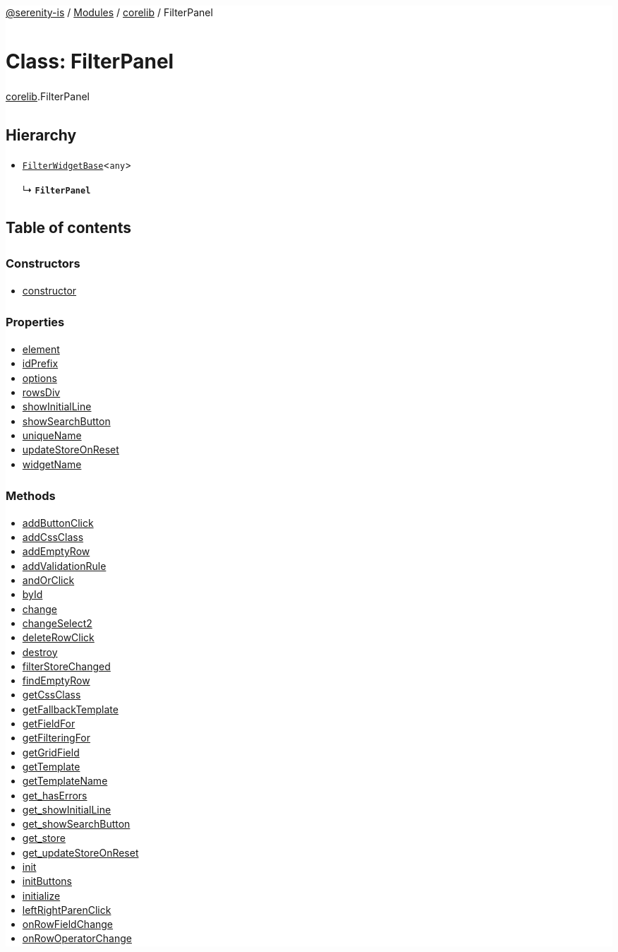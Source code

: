 [@serenity-is](../README.md) / [Modules](../modules.md) / [corelib](../modules/corelib.md) / FilterPanel

# Class: FilterPanel

[corelib](../modules/corelib.md).FilterPanel

## Hierarchy

- [`FilterWidgetBase`](corelib.FilterWidgetBase.md)<`any`\>

  ↳ **`FilterPanel`**

## Table of contents

### Constructors

- [constructor](corelib.FilterPanel.md#constructor)

### Properties

- [element](corelib.FilterPanel.md#element)
- [idPrefix](corelib.FilterPanel.md#idprefix)
- [options](corelib.FilterPanel.md#options)
- [rowsDiv](corelib.FilterPanel.md#rowsdiv)
- [showInitialLine](corelib.FilterPanel.md#showinitialline)
- [showSearchButton](corelib.FilterPanel.md#showsearchbutton)
- [uniqueName](corelib.FilterPanel.md#uniquename)
- [updateStoreOnReset](corelib.FilterPanel.md#updatestoreonreset)
- [widgetName](corelib.FilterPanel.md#widgetname)

### Methods

- [addButtonClick](corelib.FilterPanel.md#addbuttonclick)
- [addCssClass](corelib.FilterPanel.md#addcssclass)
- [addEmptyRow](corelib.FilterPanel.md#addemptyrow)
- [addValidationRule](corelib.FilterPanel.md#addvalidationrule)
- [andOrClick](corelib.FilterPanel.md#andorclick)
- [byId](corelib.FilterPanel.md#byid)
- [change](corelib.FilterPanel.md#change)
- [changeSelect2](corelib.FilterPanel.md#changeselect2)
- [deleteRowClick](corelib.FilterPanel.md#deleterowclick)
- [destroy](corelib.FilterPanel.md#destroy)
- [filterStoreChanged](corelib.FilterPanel.md#filterstorechanged)
- [findEmptyRow](corelib.FilterPanel.md#findemptyrow)
- [getCssClass](corelib.FilterPanel.md#getcssclass)
- [getFallbackTemplate](corelib.FilterPanel.md#getfallbacktemplate)
- [getFieldFor](corelib.FilterPanel.md#getfieldfor)
- [getFilteringFor](corelib.FilterPanel.md#getfilteringfor)
- [getGridField](corelib.FilterPanel.md#getgridfield)
- [getTemplate](corelib.FilterPanel.md#gettemplate)
- [getTemplateName](corelib.FilterPanel.md#gettemplatename)
- [get\_hasErrors](corelib.FilterPanel.md#get_haserrors)
- [get\_showInitialLine](corelib.FilterPanel.md#get_showinitialline)
- [get\_showSearchButton](corelib.FilterPanel.md#get_showsearchbutton)
- [get\_store](corelib.FilterPanel.md#get_store)
- [get\_updateStoreOnReset](corelib.FilterPanel.md#get_updatestoreonreset)
- [init](corelib.FilterPanel.md#init)
- [initButtons](corelib.FilterPanel.md#initbuttons)
- [initialize](corelib.FilterPanel.md#initialize)
- [leftRightParenClick](corelib.FilterPanel.md#leftrightparenclick)
- [onRowFieldChange](corelib.FilterPanel.md#onrowfieldchange)
- [onRowOperatorChange](corelib.FilterPanel.md#onrowoperatorchange)